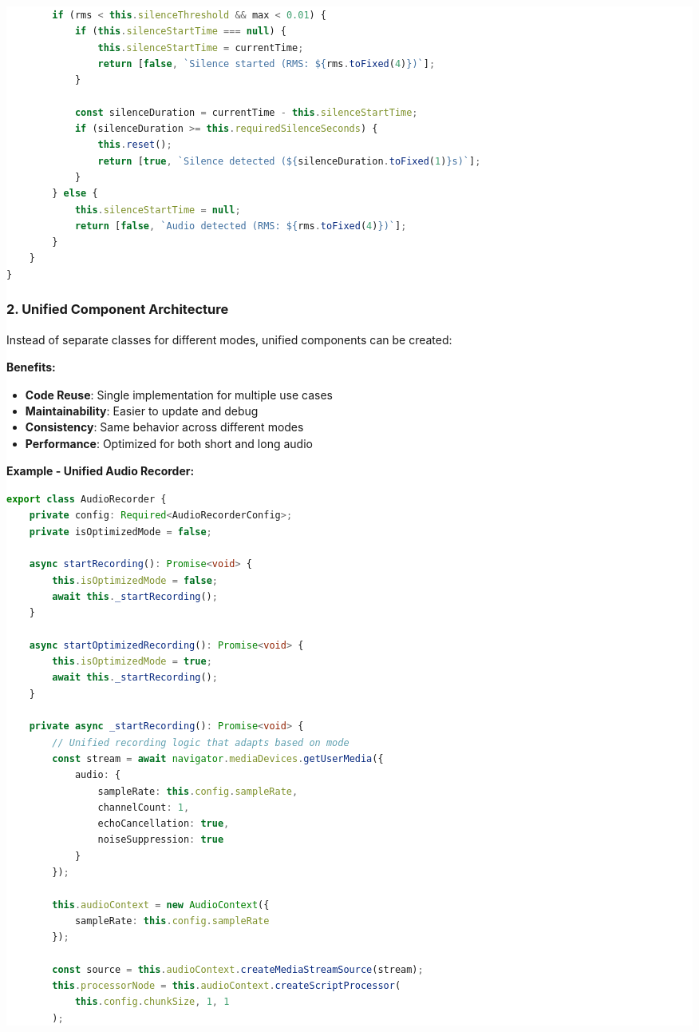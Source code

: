 ```typescript
        if (rms < this.silenceThreshold && max < 0.01) {
            if (this.silenceStartTime === null) {
                this.silenceStartTime = currentTime;
                return [false, `Silence started (RMS: ${rms.toFixed(4)})`];
            }
            
            const silenceDuration = currentTime - this.silenceStartTime;
            if (silenceDuration >= this.requiredSilenceSeconds) {
                this.reset();
                return [true, `Silence detected (${silenceDuration.toFixed(1)}s)`];
            }
        } else {
            this.silenceStartTime = null;
            return [false, `Audio detected (RMS: ${rms.toFixed(4)})`];
        }
    }
}
```

### **2. Unified Component Architecture**

Instead of separate classes for different modes, unified components can be created:

**Benefits:**
- **Code Reuse**: Single implementation for multiple use cases
- **Maintainability**: Easier to update and debug
- **Consistency**: Same behavior across different modes
- **Performance**: Optimized for both short and long audio

**Example - Unified Audio Recorder:**
```typescript
export class AudioRecorder {
    private config: Required<AudioRecorderConfig>;
    private isOptimizedMode = false;
    
    async startRecording(): Promise<void> {
        this.isOptimizedMode = false;
        await this._startRecording();
    }
    
    async startOptimizedRecording(): Promise<void> {
        this.isOptimizedMode = true;
        await this._startRecording();
    }
    
    private async _startRecording(): Promise<void> {
        // Unified recording logic that adapts based on mode
        const stream = await navigator.mediaDevices.getUserMedia({ 
            audio: {
                sampleRate: this.config.sampleRate,
                channelCount: 1,
                echoCancellation: true,
                noiseSuppression: true
            }
        });
        
        this.audioContext = new AudioContext({ 
            sampleRate: this.config.sampleRate 
        });
        
        const source = this.audioContext.createMediaStreamSource(stream);
        this.processorNode = this.audioContext.createScriptProcessor(
            this.config.chunkSize, 1, 1
        );
```